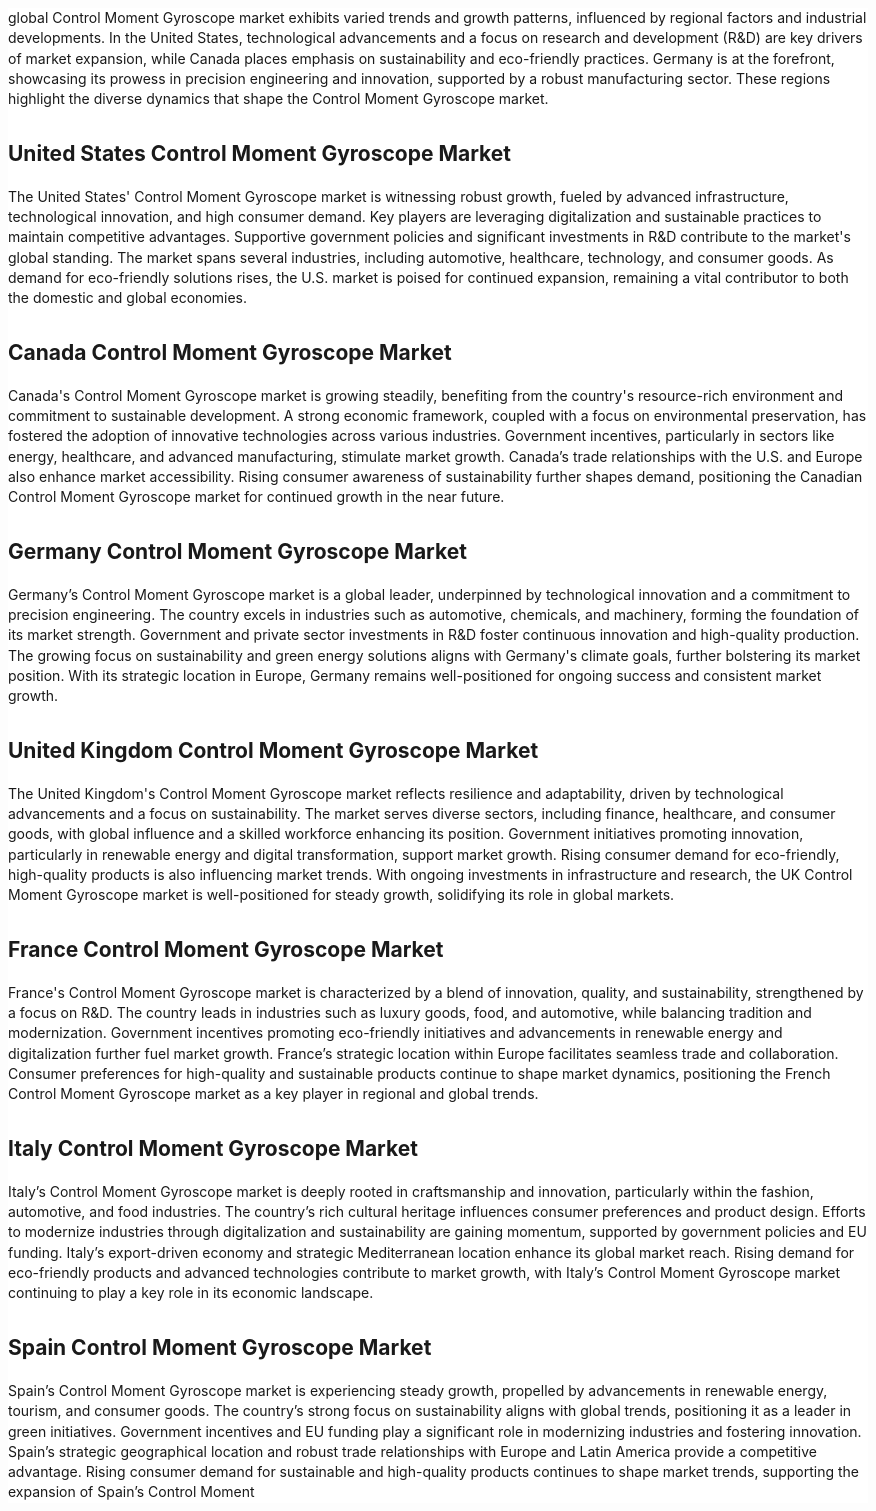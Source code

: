 global Control Moment Gyroscope market exhibits varied trends and growth patterns, influenced by regional factors and industrial developments. In the United States, technological advancements and a focus on research and development (R&amp;D) are key drivers of market expansion, while Canada places emphasis on sustainability and eco-friendly practices. Germany is at the forefront, showcasing its prowess in precision engineering and innovation, supported by a robust manufacturing sector. These regions highlight the diverse dynamics that shape the Control Moment Gyroscope market.</p></blockquote><h2><strong>United States Control Moment Gyroscope Market</strong></h2><p>The United States' Control Moment Gyroscope market is witnessing robust growth, fueled by advanced infrastructure, technological innovation, and high consumer demand. Key players are leveraging digitalization and sustainable practices to maintain competitive advantages. Supportive government policies and significant investments in R&amp;D contribute to the market's global standing. The market spans several industries, including automotive, healthcare, technology, and consumer goods. As demand for eco-friendly solutions rises, the U.S. market is poised for continued expansion, remaining a vital contributor to both the domestic and global economies.</p><h2><strong>Canada Control Moment Gyroscope Market</strong></h2><p>Canada's Control Moment Gyroscope market is growing steadily, benefiting from the country's resource-rich environment and commitment to sustainable development. A strong economic framework, coupled with a focus on environmental preservation, has fostered the adoption of innovative technologies across various industries. Government incentives, particularly in sectors like energy, healthcare, and advanced manufacturing, stimulate market growth. Canada&rsquo;s trade relationships with the U.S. and Europe also enhance market accessibility. Rising consumer awareness of sustainability further shapes demand, positioning the Canadian Control Moment Gyroscope market for continued growth in the near future.</p><h2><strong>Germany Control Moment Gyroscope Market</strong></h2><p>Germany&rsquo;s Control Moment Gyroscope market is a global leader, underpinned by technological innovation and a commitment to precision engineering. The country excels in industries such as automotive, chemicals, and machinery, forming the foundation of its market strength. Government and private sector investments in R&amp;D foster continuous innovation and high-quality production. The growing focus on sustainability and green energy solutions aligns with Germany's climate goals, further bolstering its market position. With its strategic location in Europe, Germany remains well-positioned for ongoing success and consistent market growth.</p><h2><strong>United Kingdom Control Moment Gyroscope Market</strong></h2><p>The United Kingdom's Control Moment Gyroscope market reflects resilience and adaptability, driven by technological advancements and a focus on sustainability. The market serves diverse sectors, including finance, healthcare, and consumer goods, with global influence and a skilled workforce enhancing its position. Government initiatives promoting innovation, particularly in renewable energy and digital transformation, support market growth. Rising consumer demand for eco-friendly, high-quality products is also influencing market trends. With ongoing investments in infrastructure and research, the UK Control Moment Gyroscope market is well-positioned for steady growth, solidifying its role in global markets.</p><h2><strong>France Control Moment Gyroscope Market</strong></h2><p>France's Control Moment Gyroscope market is characterized by a blend of innovation, quality, and sustainability, strengthened by a focus on R&amp;D. The country leads in industries such as luxury goods, food, and automotive, while balancing tradition and modernization. Government incentives promoting eco-friendly initiatives and advancements in renewable energy and digitalization further fuel market growth. France&rsquo;s strategic location within Europe facilitates seamless trade and collaboration. Consumer preferences for high-quality and sustainable products continue to shape market dynamics, positioning the French Control Moment Gyroscope market as a key player in regional and global trends.</p><h2><strong>Italy Control Moment Gyroscope Market</strong></h2><p>Italy&rsquo;s Control Moment Gyroscope market is deeply rooted in craftsmanship and innovation, particularly within the fashion, automotive, and food industries. The country&rsquo;s rich cultural heritage influences consumer preferences and product design. Efforts to modernize industries through digitalization and sustainability are gaining momentum, supported by government policies and EU funding. Italy&rsquo;s export-driven economy and strategic Mediterranean location enhance its global market reach. Rising demand for eco-friendly products and advanced technologies contribute to market growth, with Italy&rsquo;s Control Moment Gyroscope market continuing to play a key role in its economic landscape.</p><h2><strong>Spain Control Moment Gyroscope Market</strong></h2><p>Spain&rsquo;s Control Moment Gyroscope market is experiencing steady growth, propelled by advancements in renewable energy, tourism, and consumer goods. The country&rsquo;s strong focus on sustainability aligns with global trends, positioning it as a leader in green initiatives. Government incentives and EU funding play a significant role in modernizing industries and fostering innovation. Spain&rsquo;s strategic geographical location and robust trade relationships with Europe and Latin America provide a competitive advantage. Rising consumer demand for sustainable and high-quality products continues to shape market trends, supporting the expansion of Spain&rsquo;s Control Moment
